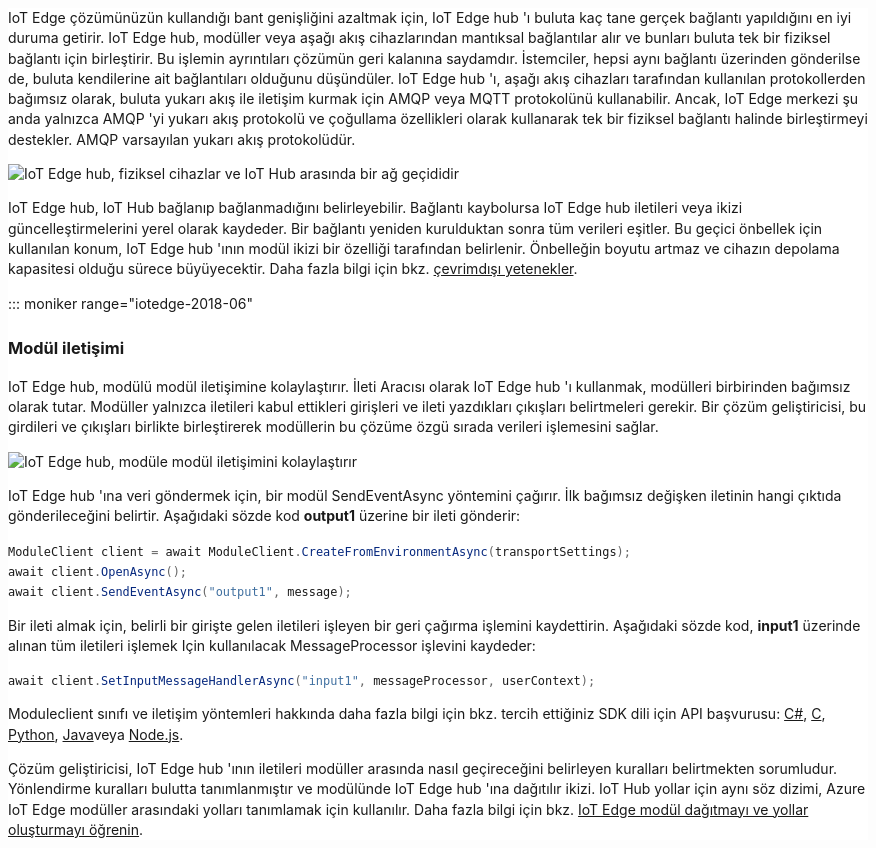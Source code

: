 IoT Edge çözümünüzün kullandığı bant genişliğini azaltmak için, IoT Edge hub 'ı buluta kaç tane gerçek bağlantı yapıldığını en iyi duruma getirir. IoT Edge hub, modüller veya aşağı akış cihazlarından mantıksal bağlantılar alır ve bunları buluta tek bir fiziksel bağlantı için birleştirir. Bu işlemin ayrıntıları çözümün geri kalanına saydamdır. İstemciler, hepsi aynı bağlantı üzerinden gönderilse de, buluta kendilerine ait bağlantıları olduğunu düşündüler. IoT Edge hub 'ı, aşağı akış cihazları tarafından kullanılan protokollerden bağımsız olarak, buluta yukarı akış ile iletişim kurmak için AMQP veya MQTT protokolünü kullanabilir. Ancak, IoT Edge merkezi şu anda yalnızca AMQP 'yi yukarı akış protokolü ve çoğullama özellikleri olarak kullanarak tek bir fiziksel bağlantı halinde birleştirmeyi destekler. AMQP varsayılan yukarı akış protokolüdür.

![IoT Edge hub, fiziksel cihazlar ve IoT Hub arasında bir ağ geçididir](./media/iot-edge-runtime/gateway-communication.png)

IoT Edge hub, IoT Hub bağlanıp bağlanmadığını belirleyebilir. Bağlantı kaybolursa IoT Edge hub iletileri veya ikizi güncelleştirmelerini yerel olarak kaydeder. Bir bağlantı yeniden kurulduktan sonra tüm verileri eşitler. Bu geçici önbellek için kullanılan konum, IoT Edge hub 'ının modül ikizi bir özelliği tarafından belirlenir. Önbelleğin boyutu artmaz ve cihazın depolama kapasitesi olduğu sürece büyüyecektir. Daha fazla bilgi için bkz. [çevrimdışı yetenekler](offline-capabilities.md).


::: moniker range="iotedge-2018-06"

### <a name="module-communication"></a>Modül iletişimi

IoT Edge hub, modülü modül iletişimine kolaylaştırır. İleti Aracısı olarak IoT Edge hub 'ı kullanmak, modülleri birbirinden bağımsız olarak tutar. Modüller yalnızca iletileri kabul ettikleri girişleri ve ileti yazdıkları çıkışları belirtmeleri gerekir. Bir çözüm geliştiricisi, bu girdileri ve çıkışları birlikte birleştirerek modüllerin bu çözüme özgü sırada verileri işlemesini sağlar.

![IoT Edge hub, modüle modül iletişimini kolaylaştırır](./media/iot-edge-runtime/module-endpoints.png)

IoT Edge hub 'ına veri göndermek için, bir modül SendEventAsync yöntemini çağırır. İlk bağımsız değişken iletinin hangi çıktıda gönderileceğini belirtir. Aşağıdaki sözde kod **output1** üzerine bir ileti gönderir:

   ```csharp
   ModuleClient client = await ModuleClient.CreateFromEnvironmentAsync(transportSettings);
   await client.OpenAsync();
   await client.SendEventAsync("output1", message);
   ```

Bir ileti almak için, belirli bir girişte gelen iletileri işleyen bir geri çağırma işlemini kaydettirin. Aşağıdaki sözde kod, **input1** üzerinde alınan tüm iletileri işlemek Için kullanılacak MessageProcessor işlevini kaydeder:

   ```csharp
   await client.SetInputMessageHandlerAsync("input1", messageProcessor, userContext);
   ```

Moduleclient sınıfı ve iletişim yöntemleri hakkında daha fazla bilgi için bkz. tercih ettiğiniz SDK dili için API başvurusu: [C#](/dotnet/api/microsoft.azure.devices.client.moduleclient), [C](/azure/iot-hub/iot-c-sdk-ref/iothub-module-client-h), [Python](/python/api/azure-iot-device/azure.iot.device.iothubmoduleclient), [Java](/java/api/com.microsoft.azure.sdk.iot.device.moduleclient)veya [Node.js](/javascript/api/azure-iot-device/moduleclient).

Çözüm geliştiricisi, IoT Edge hub 'ının iletileri modüller arasında nasıl geçireceğini belirleyen kuralları belirtmekten sorumludur. Yönlendirme kuralları bulutta tanımlanmıştır ve modülünde IoT Edge hub 'ına dağıtılır ikizi. IoT Hub yollar için aynı söz dizimi, Azure IoT Edge modüller arasındaki yolları tanımlamak için kullanılır. Daha fazla bilgi için bkz. [IoT Edge modül dağıtmayı ve yollar oluşturmayı öğrenin](module-composition.md).
